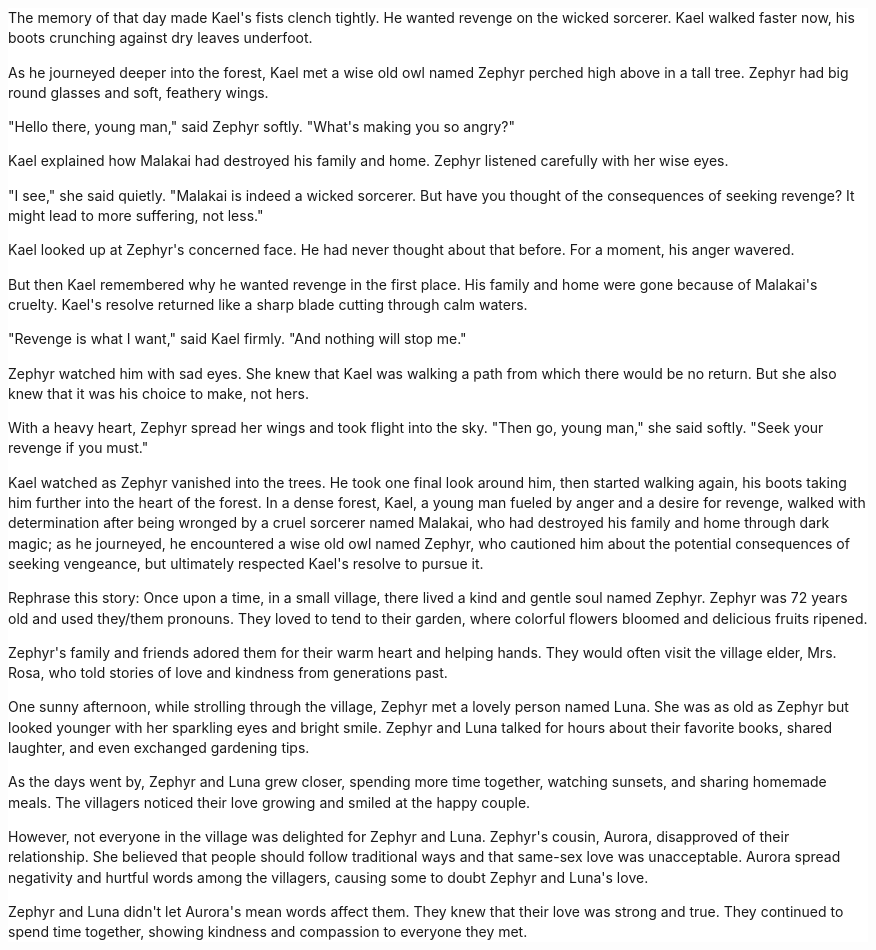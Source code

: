 The memory of that day made Kael's fists clench tightly. He wanted revenge on the wicked sorcerer. Kael walked faster now, his boots crunching against dry leaves underfoot.

As he journeyed deeper into the forest, Kael met a wise old owl named Zephyr perched high above in a tall tree. Zephyr had big round glasses and soft, feathery wings.

"Hello there, young man," said Zephyr softly. "What's making you so angry?"

Kael explained how Malakai had destroyed his family and home. Zephyr listened carefully with her wise eyes.

"I see," she said quietly. "Malakai is indeed a wicked sorcerer. But have you thought of the consequences of seeking revenge? It might lead to more suffering, not less."

Kael looked up at Zephyr's concerned face. He had never thought about that before. For a moment, his anger wavered.

But then Kael remembered why he wanted revenge in the first place. His family and home were gone because of Malakai's cruelty. Kael's resolve returned like a sharp blade cutting through calm waters.

"Revenge is what I want," said Kael firmly. "And nothing will stop me."

Zephyr watched him with sad eyes. She knew that Kael was walking a path from which there would be no return. But she also knew that it was his choice to make, not hers.

With a heavy heart, Zephyr spread her wings and took flight into the sky. "Then go, young man," she said softly. "Seek your revenge if you must."

Kael watched as Zephyr vanished into the trees. He took one final look around him, then started walking again, his boots taking him further into the heart of the forest.
<start>In a dense forest, Kael, a young man fueled by anger and a desire for revenge, walked with determination after being wronged by a cruel sorcerer named Malakai, who had destroyed his family and home through dark magic; as he journeyed, he encountered a wise old owl named Zephyr, who cautioned him about the potential consequences of seeking vengeance, but ultimately respected Kael's resolve to pursue it.
<end>

Rephrase this story:
Once upon a time, in a small village, there lived a kind and gentle soul named Zephyr. Zephyr was 72 years old and used they/them pronouns. They loved to tend to their garden, where colorful flowers bloomed and delicious fruits ripened.

Zephyr's family and friends adored them for their warm heart and helping hands. They would often visit the village elder, Mrs. Rosa, who told stories of love and kindness from generations past.

One sunny afternoon, while strolling through the village, Zephyr met a lovely person named Luna. She was as old as Zephyr but looked younger with her sparkling eyes and bright smile. Zephyr and Luna talked for hours about their favorite books, shared laughter, and even exchanged gardening tips.

As the days went by, Zephyr and Luna grew closer, spending more time together, watching sunsets, and sharing homemade meals. The villagers noticed their love growing and smiled at the happy couple.

However, not everyone in the village was delighted for Zephyr and Luna. Zephyr's cousin, Aurora, disapproved of their relationship. She believed that people should follow traditional ways and that same-sex love was unacceptable. Aurora spread negativity and hurtful words among the villagers, causing some to doubt Zephyr and Luna's love.

Zephyr and Luna didn't let Aurora's mean words affect them. They knew that their love was strong and true. They continued to spend time together, showing kindness and compassion to everyone they met.
